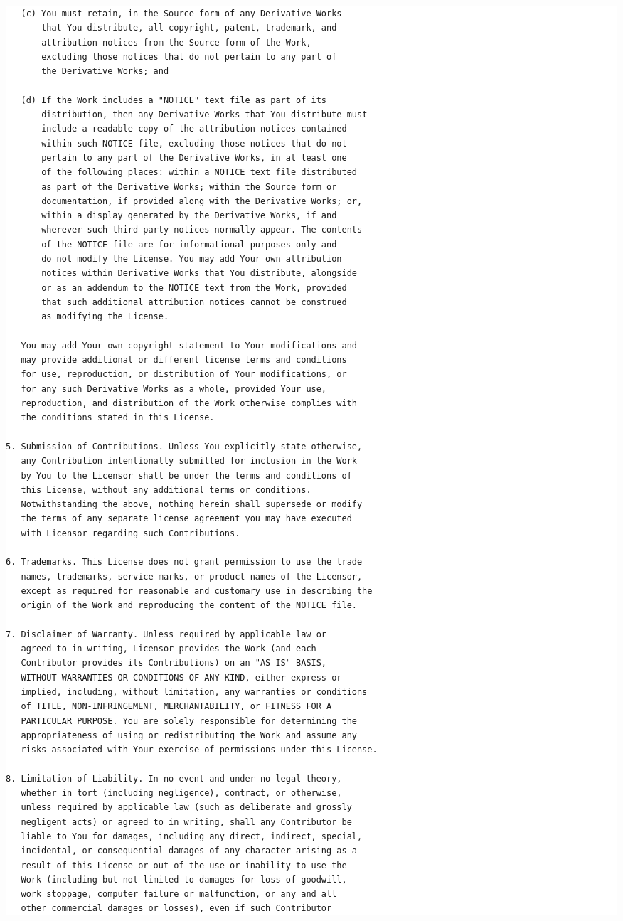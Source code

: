```
   (c) You must retain, in the Source form of any Derivative Works
       that You distribute, all copyright, patent, trademark, and
       attribution notices from the Source form of the Work,
       excluding those notices that do not pertain to any part of
       the Derivative Works; and

   (d) If the Work includes a "NOTICE" text file as part of its
       distribution, then any Derivative Works that You distribute must
       include a readable copy of the attribution notices contained
       within such NOTICE file, excluding those notices that do not
       pertain to any part of the Derivative Works, in at least one
       of the following places: within a NOTICE text file distributed
       as part of the Derivative Works; within the Source form or
       documentation, if provided along with the Derivative Works; or,
       within a display generated by the Derivative Works, if and
       wherever such third-party notices normally appear. The contents
       of the NOTICE file are for informational purposes only and
       do not modify the License. You may add Your own attribution
       notices within Derivative Works that You distribute, alongside
       or as an addendum to the NOTICE text from the Work, provided
       that such additional attribution notices cannot be construed
       as modifying the License.

   You may add Your own copyright statement to Your modifications and
   may provide additional or different license terms and conditions
   for use, reproduction, or distribution of Your modifications, or
   for any such Derivative Works as a whole, provided Your use,
   reproduction, and distribution of the Work otherwise complies with
   the conditions stated in this License.

5. Submission of Contributions. Unless You explicitly state otherwise,
   any Contribution intentionally submitted for inclusion in the Work
   by You to the Licensor shall be under the terms and conditions of
   this License, without any additional terms or conditions.
   Notwithstanding the above, nothing herein shall supersede or modify
   the terms of any separate license agreement you may have executed
   with Licensor regarding such Contributions.

6. Trademarks. This License does not grant permission to use the trade
   names, trademarks, service marks, or product names of the Licensor,
   except as required for reasonable and customary use in describing the
   origin of the Work and reproducing the content of the NOTICE file.

7. Disclaimer of Warranty. Unless required by applicable law or
   agreed to in writing, Licensor provides the Work (and each
   Contributor provides its Contributions) on an "AS IS" BASIS,
   WITHOUT WARRANTIES OR CONDITIONS OF ANY KIND, either express or
   implied, including, without limitation, any warranties or conditions
   of TITLE, NON-INFRINGEMENT, MERCHANTABILITY, or FITNESS FOR A
   PARTICULAR PURPOSE. You are solely responsible for determining the
   appropriateness of using or redistributing the Work and assume any
   risks associated with Your exercise of permissions under this License.

8. Limitation of Liability. In no event and under no legal theory,
   whether in tort (including negligence), contract, or otherwise,
   unless required by applicable law (such as deliberate and grossly
   negligent acts) or agreed to in writing, shall any Contributor be
   liable to You for damages, including any direct, indirect, special,
   incidental, or consequential damages of any character arising as a
   result of this License or out of the use or inability to use the
   Work (including but not limited to damages for loss of goodwill,
   work stoppage, computer failure or malfunction, or any and all
   other commercial damages or losses), even if such Contributor
```